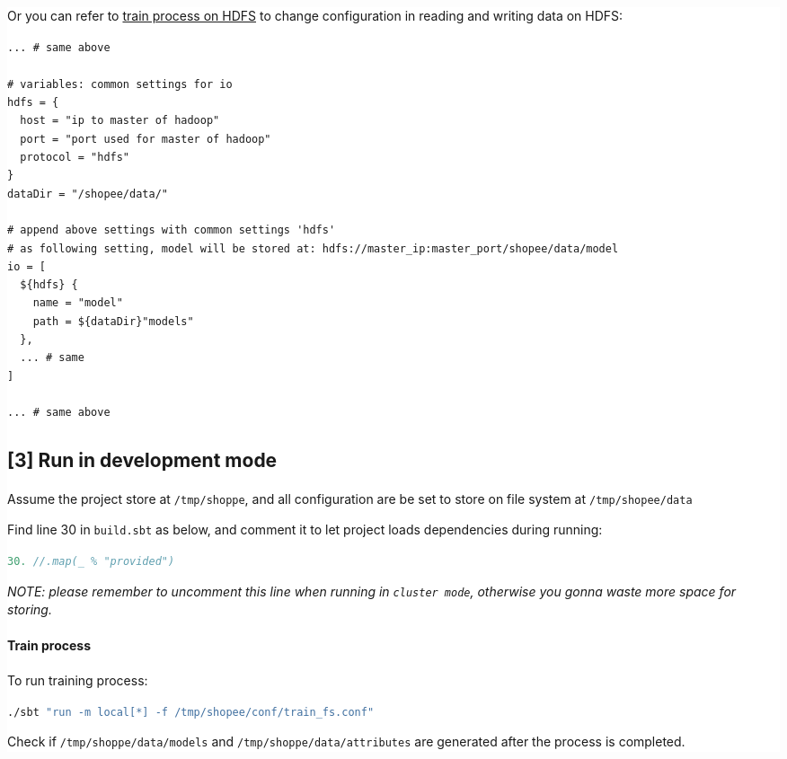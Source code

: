 Or you can refer to [train process on HDFS](../conf/train_hdfs.conf) to change configuration in reading and writing
data on HDFS:

```
... # same above

# variables: common settings for io
hdfs = {
  host = "ip to master of hadoop"
  port = "port used for master of hadoop"
  protocol = "hdfs"
}
dataDir = "/shopee/data/" 

# append above settings with common settings 'hdfs'
# as following setting, model will be stored at: hdfs://master_ip:master_port/shopee/data/model
io = [
  ${hdfs} {
    name = "model"
    path = ${dataDir}"models"
  },
  ... # same
]

... # same above
```



[3] __Run in development mode__
-------------------------------

Assume the project store at `/tmp/shoppe`, and all configuration are be set to store on file system at
`/tmp/shopee/data`

Find line 30  in `build.sbt` as below, and comment it to let project loads dependencies during running:

```scala
30. //.map(_ % "provided")
```

*NOTE: please remember to uncomment this line when running in `cluster mode`, otherwise you gonna waste 
more space for storing.*


#### Train process
To run training process:

```bash
./sbt "run -m local[*] -f /tmp/shopee/conf/train_fs.conf"
```

Check if `/tmp/shoppe/data/models` and `/tmp/shoppe/data/attributes` are generated after the process is completed.
